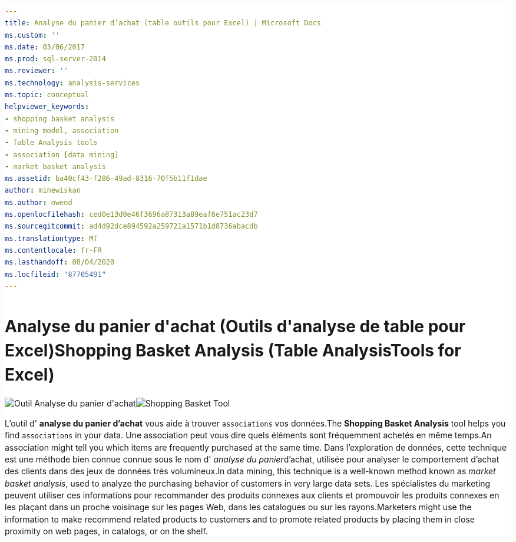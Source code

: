 ```yaml
---
title: Analyse du panier d’achat (table outils pour Excel) | Microsoft Docs
ms.custom: ''
ms.date: 03/06/2017
ms.prod: sql-server-2014
ms.reviewer: ''
ms.technology: analysis-services
ms.topic: conceptual
helpviewer_keywords:
- shopping basket analysis
- mining model, association
- Table Analysis tools
- association [data mining]
- market basket analysis
ms.assetid: ba40cf43-f286-49ad-8316-70f5b11f1dae
author: minewiskan
ms.author: owend
ms.openlocfilehash: ced0e13d0e46f3696a87313a89eaf6e751ac23d7
ms.sourcegitcommit: ad4d92dce894592a259721a1571b1d8736abacdb
ms.translationtype: MT
ms.contentlocale: fr-FR
ms.lasthandoff: 08/04/2020
ms.locfileid: "87705491"
---
```

# <a name="shopping-basket-analysis-table-analysistools-for-excel"></a><span data-ttu-id="24a04-102">Analyse du panier d'achat (Outils d'analyse de table pour Excel)</span><span class="sxs-lookup"><span data-stu-id="24a04-102">Shopping Basket Analysis (Table AnalysisTools for Excel)</span></span>
  <span data-ttu-id="24a04-103">![Outil Analyse du panier d'achat](media/tat-shopbskt.gif "Outil Analyse du panier d'achat")</span><span class="sxs-lookup"><span data-stu-id="24a04-103">![Shopping Basket Tool](media/tat-shopbskt.gif "Shopping Basket Tool")</span></span>  
  
 <span data-ttu-id="24a04-104">L’outil d' **analyse du panier d’achat** vous aide à trouver `associations` vos données.</span><span class="sxs-lookup"><span data-stu-id="24a04-104">The **Shopping Basket Analysis** tool helps you find `associations` in your data.</span></span> <span data-ttu-id="24a04-105">Une association peut vous dire quels éléments sont fréquemment achetés en même temps.</span><span class="sxs-lookup"><span data-stu-id="24a04-105">An association might tell you which items are frequently purchased at the same time.</span></span> <span data-ttu-id="24a04-106">Dans l’exploration de données, cette technique est une méthode bien connue connue sous le nom d' *analyse du panier*d’achat, utilisée pour analyser le comportement d’achat des clients dans des jeux de données très volumineux.</span><span class="sxs-lookup"><span data-stu-id="24a04-106">In data mining, this technique is a well-known method known as *market basket analysis*, used to analyze the purchasing behavior of customers in very large data sets.</span></span> <span data-ttu-id="24a04-107">Les spécialistes du marketing peuvent utiliser ces informations pour recommander des produits connexes aux clients et promouvoir les produits connexes en les plaçant dans un proche voisinage sur les pages Web, dans les catalogues ou sur les rayons.</span><span class="sxs-lookup"><span data-stu-id="24a04-107">Marketers might use the information to make recommend related products to customers and to promote related products by placing them in close proximity on web pages, in catalogs, or on the shelf.</span></span>  
  
